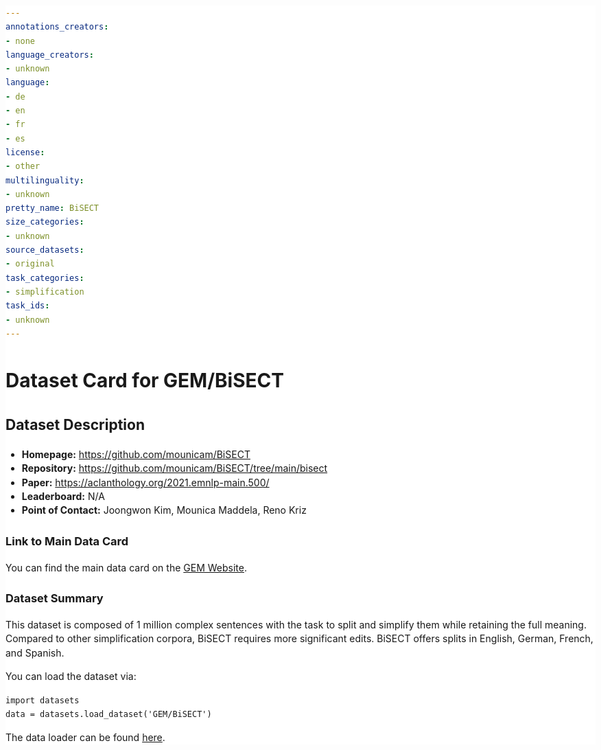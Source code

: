 ```yaml
---
annotations_creators:
- none
language_creators:
- unknown
language:
- de
- en
- fr
- es
license:
- other
multilinguality:
- unknown
pretty_name: BiSECT
size_categories:
- unknown
source_datasets:
- original
task_categories:
- simplification
task_ids:
- unknown
---
```


# Dataset Card for GEM/BiSECT

## Dataset Description

- **Homepage:** https://github.com/mounicam/BiSECT
- **Repository:** https://github.com/mounicam/BiSECT/tree/main/bisect
- **Paper:** https://aclanthology.org/2021.emnlp-main.500/
- **Leaderboard:** N/A
- **Point of Contact:** Joongwon Kim, Mounica Maddela, Reno Kriz

### Link to Main Data Card

You can find the main data card on the [GEM Website](https://gem-benchmark.com/data_cards/BiSECT).

### Dataset Summary 

This dataset is composed of 1 million complex sentences with the task to split and simplify them while retaining the full meaning. Compared to other simplification corpora, BiSECT requires more significant edits. BiSECT offers splits in English, German, French, and Spanish.

You can load the dataset via:
```
import datasets
data = datasets.load_dataset('GEM/BiSECT')
```
The data loader can be found [here](https://huggingface.co/datasets/GEM/BiSECT).
